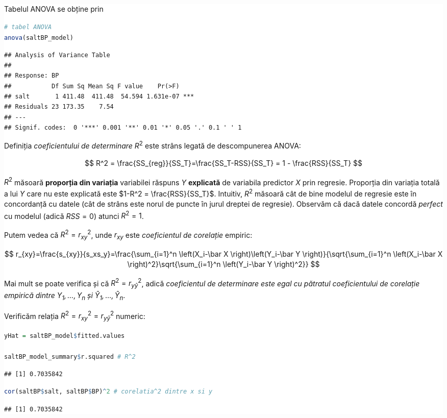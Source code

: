 Tabelul ANOVA se obține prin 


```r
# tabel ANOVA 
anova(saltBP_model)
```

```
## Analysis of Variance Table
## 
## Response: BP
##           Df Sum Sq Mean Sq F value    Pr(>F)    
## salt       1 411.48  411.48  54.594 1.631e-07 ***
## Residuals 23 173.35    7.54                      
## ---
## Signif. codes:  0 '***' 0.001 '**' 0.01 '*' 0.05 '.' 0.1 ' ' 1
```

Definiția *coeficientului de determinare* $R^2$ este strâns legată de descompunerea ANOVA:

$$
R^2 = \frac{SS_{reg}}{SS_T}=\frac{SS_T-RSS}{SS_T} = 1 - \frac{RSS}{SS_T}
$$

$R^2$ măsoară **proporția din variația** variabilei răspuns $Y$ **explicată** de variabila predictor $X$ prin regresie. Proporția din variația totală a lui $Y$ care nu este explicată este $1-R^2 = \frac{RSS}{SS_T}$. Intuitiv, $R^2$ măsoară cât de bine modelul de regresie este în concordanță cu datele (cât de strâns este norul de puncte în jurul dreptei de regresie). Observăm că dacă datele concordă *perfect* cu modelul (adică $RSS=0$) atunci $R^2=1$.

Putem vedea că $R^2=r_{xy}^2$, unde $r_{xy}$ este *coeficientul de corelație* empiric:

$$
r_{xy}=\frac{s_{xy}}{s_xs_y}=\frac{\sum_{i=1}^n \left(X_i-\bar X \right)\left(Y_i-\bar Y \right)}{\sqrt{\sum_{i=1}^n \left(X_i-\bar X \right)^2}\sqrt{\sum_{i=1}^n \left(Y_i-\bar Y \right)^2}}
$$

Mai mult se poate verifica și că $R^2=r^2_{y\hat y}$, adică *coeficientul de determinare este egal cu pătratul coeficientului de corelație empirică dintre $Y_1,\ldots,Y_n$ și $\hat Y_1,\ldots,\hat Y_n$*.

Verificăm relația $R^2=r^2_{xy}=r^2_{y\hat y}$ numeric:


```r
yHat = saltBP_model$fitted.values

saltBP_model_summary$r.squared # R^2
```

```
## [1] 0.7035842
```

```r
cor(saltBP$salt, saltBP$BP)^2 # corelatia^2 dintre x si y
```

```
## [1] 0.7035842
```
